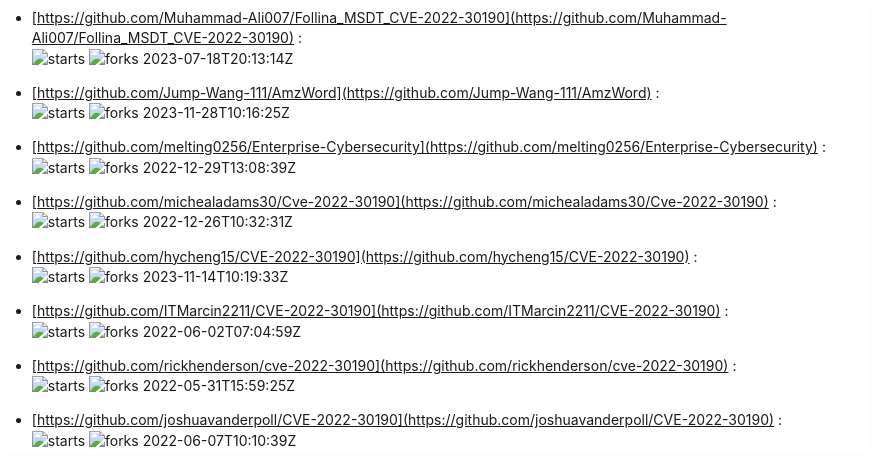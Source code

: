 - [https://github.com/Muhammad-Ali007/Follina_MSDT_CVE-2022-30190](https://github.com/Muhammad-Ali007/Follina_MSDT_CVE-2022-30190) :  
![starts](https://img.shields.io/github/stars/Muhammad-Ali007/Follina_MSDT_CVE-2022-30190.svg) 
![forks](https://img.shields.io/github/forks/Muhammad-Ali007/Follina_MSDT_CVE-2022-30190.svg) 
2023-07-18T20:13:14Z

- [https://github.com/Jump-Wang-111/AmzWord](https://github.com/Jump-Wang-111/AmzWord) :  
![starts](https://img.shields.io/github/stars/Jump-Wang-111/AmzWord.svg) 
![forks](https://img.shields.io/github/forks/Jump-Wang-111/AmzWord.svg) 
2023-11-28T10:16:25Z

- [https://github.com/melting0256/Enterprise-Cybersecurity](https://github.com/melting0256/Enterprise-Cybersecurity) :  
![starts](https://img.shields.io/github/stars/melting0256/Enterprise-Cybersecurity.svg) 
![forks](https://img.shields.io/github/forks/melting0256/Enterprise-Cybersecurity.svg) 
2022-12-29T13:08:39Z

- [https://github.com/michealadams30/Cve-2022-30190](https://github.com/michealadams30/Cve-2022-30190) :  
![starts](https://img.shields.io/github/stars/michealadams30/Cve-2022-30190.svg) 
![forks](https://img.shields.io/github/forks/michealadams30/Cve-2022-30190.svg) 
2022-12-26T10:32:31Z

- [https://github.com/hycheng15/CVE-2022-30190](https://github.com/hycheng15/CVE-2022-30190) :  
![starts](https://img.shields.io/github/stars/hycheng15/CVE-2022-30190.svg) 
![forks](https://img.shields.io/github/forks/hycheng15/CVE-2022-30190.svg) 
2023-11-14T10:19:33Z

- [https://github.com/ITMarcin2211/CVE-2022-30190](https://github.com/ITMarcin2211/CVE-2022-30190) :  
![starts](https://img.shields.io/github/stars/ITMarcin2211/CVE-2022-30190.svg) 
![forks](https://img.shields.io/github/forks/ITMarcin2211/CVE-2022-30190.svg) 
2022-06-02T07:04:59Z

- [https://github.com/rickhenderson/cve-2022-30190](https://github.com/rickhenderson/cve-2022-30190) :  
![starts](https://img.shields.io/github/stars/rickhenderson/cve-2022-30190.svg) 
![forks](https://img.shields.io/github/forks/rickhenderson/cve-2022-30190.svg) 
2022-05-31T15:59:25Z

- [https://github.com/joshuavanderpoll/CVE-2022-30190](https://github.com/joshuavanderpoll/CVE-2022-30190) :  
![starts](https://img.shields.io/github/stars/joshuavanderpoll/CVE-2022-30190.svg) 
![forks](https://img.shields.io/github/forks/joshuavanderpoll/CVE-2022-30190.svg) 
2022-06-07T10:10:39Z
